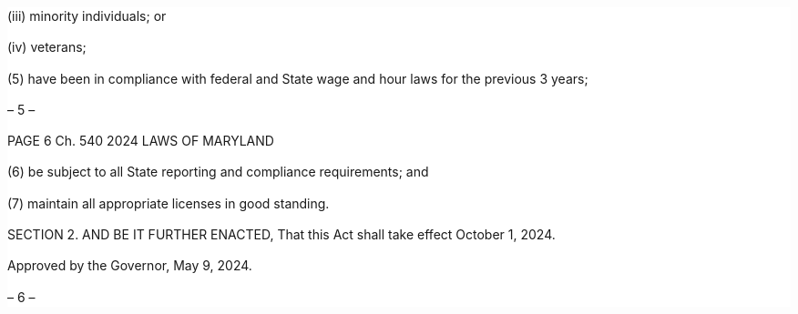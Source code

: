 (iii) minority individuals; or

(iv) veterans;

(5) have been in compliance with federal and State wage and hour laws for
the previous 3 years;

– 5 –

PAGE 6
Ch. 540 2024 LAWS OF MARYLAND

(6) be subject to all State reporting and compliance requirements; and

(7) maintain all appropriate licenses in good standing.

SECTION 2. AND BE IT FURTHER ENACTED, That this Act shall take effect
October 1, 2024.

Approved by the Governor, May 9, 2024.

– 6 –